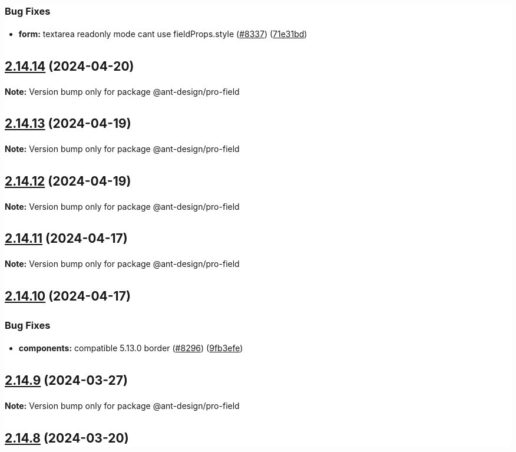 ### Bug Fixes

- **form:** textarea readonly mode cant use fieldProps.style ([#8337](https://github.com/ant-design/pro-components/issues/8337)) ([71e31bd](https://github.com/ant-design/pro-components/commit/71e31bdfcb3c24d28f9d94cc0c22417339e14d64))

## [2.14.14](https://github.com/ant-design/pro-components/compare/@ant-design/pro-field@2.14.12...@ant-design/pro-field@2.14.14) (2024-04-20)

**Note:** Version bump only for package @ant-design/pro-field

## [2.14.13](https://github.com/ant-design/pro-components/compare/@ant-design/pro-field@2.14.12...@ant-design/pro-field@2.14.13) (2024-04-19)

**Note:** Version bump only for package @ant-design/pro-field

## [2.14.12](https://github.com/ant-design/pro-components/compare/@ant-design/pro-field@2.14.11...@ant-design/pro-field@2.14.12) (2024-04-19)

**Note:** Version bump only for package @ant-design/pro-field

## [2.14.11](https://github.com/ant-design/pro-components/compare/@ant-design/pro-field@2.14.10...@ant-design/pro-field@2.14.11) (2024-04-17)

**Note:** Version bump only for package @ant-design/pro-field

## [2.14.10](https://github.com/ant-design/pro-components/compare/@ant-design/pro-field@2.14.9...@ant-design/pro-field@2.14.10) (2024-04-17)

### Bug Fixes

- **components:** compatible 5.13.0 border ([#8296](https://github.com/ant-design/pro-components/issues/8296)) ([9fb3efe](https://github.com/ant-design/pro-components/commit/9fb3efe9a9840a9455420039e0bdd4673cbe50b8))

## [2.14.9](https://github.com/ant-design/pro-components/compare/@ant-design/pro-field@2.14.8...@ant-design/pro-field@2.14.9) (2024-03-27)

**Note:** Version bump only for package @ant-design/pro-field

## [2.14.8](https://github.com/ant-design/pro-components/compare/@ant-design/pro-field@2.14.7...@ant-design/pro-field@2.14.8) (2024-03-20)
